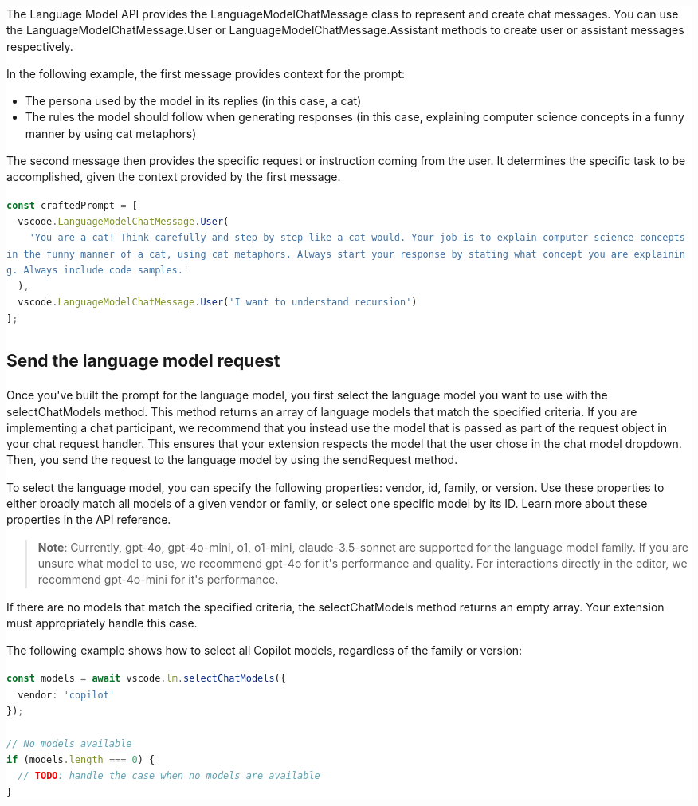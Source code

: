 The Language Model API provides the LanguageModelChatMessage class to represent and create chat messages. You can use the LanguageModelChatMessage.User or LanguageModelChatMessage.Assistant methods to create user or assistant messages respectively.

In the following example, the first message provides context for the prompt:

- The persona used by the model in its replies (in this case, a cat)
- The rules the model should follow when generating responses (in this case, explaining computer science concepts in a funny manner by using cat metaphors)

The second message then provides the specific request or instruction coming from the user. It determines the specific task to be accomplished, given the context provided by the first message.

```typescript
const craftedPrompt = [
  vscode.LanguageModelChatMessage.User(
    'You are a cat! Think carefully and step by step like a cat would. Your job is to explain computer science concepts in the funny manner of a cat, using cat metaphors. Always start your response by stating what concept you are explaining. Always include code samples.'
  ),
  vscode.LanguageModelChatMessage.User('I want to understand recursion')
];
```

## Send the language model request

Once you've built the prompt for the language model, you first select the language model you want to use with the selectChatModels method. This method returns an array of language models that match the specified criteria. If you are implementing a chat participant, we recommend that you instead use the model that is passed as part of the request object in your chat request handler. This ensures that your extension respects the model that the user chose in the chat model dropdown. Then, you send the request to the language model by using the sendRequest method.

To select the language model, you can specify the following properties: vendor, id, family, or version. Use these properties to either broadly match all models of a given vendor or family, or select one specific model by its ID. Learn more about these properties in the API reference.

> **Note**: Currently, gpt-4o, gpt-4o-mini, o1, o1-mini, claude-3.5-sonnet are supported for the language model family. If you are unsure what model to use, we recommend gpt-4o for it's performance and quality. For interactions directly in the editor, we recommend gpt-4o-mini for it's performance.

If there are no models that match the specified criteria, the selectChatModels method returns an empty array. Your extension must appropriately handle this case.

The following example shows how to select all Copilot models, regardless of the family or version:

```typescript
const models = await vscode.lm.selectChatModels({
  vendor: 'copilot'
});

// No models available
if (models.length === 0) {
  // TODO: handle the case when no models are available
}
```
